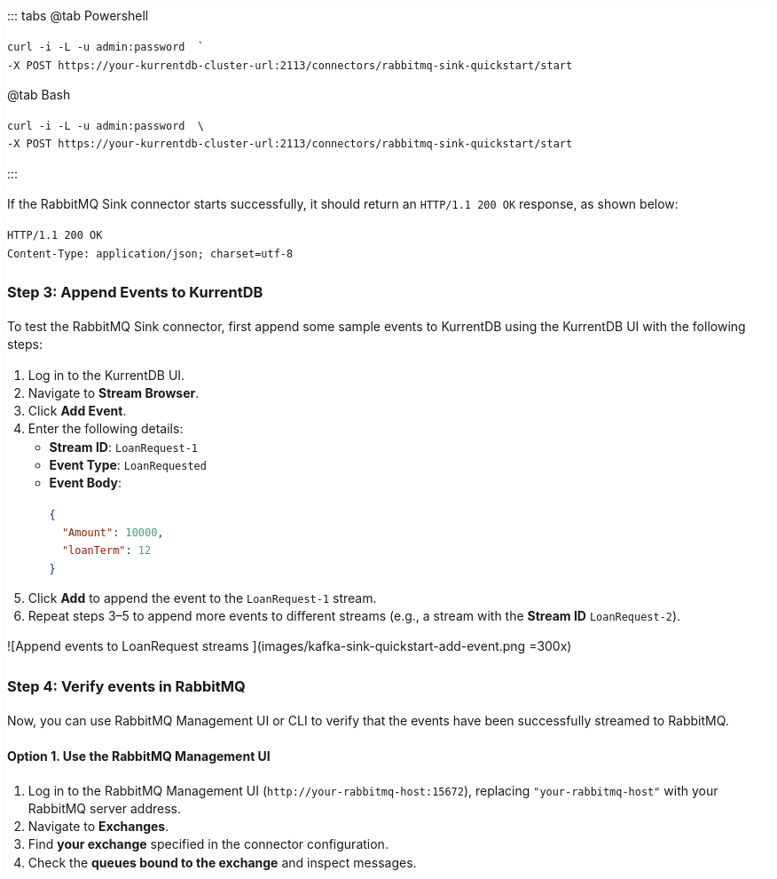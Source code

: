 ::: tabs
@tab Powershell
```powershell:no-line-numbers
curl -i -L -u admin:password  `
-X POST https://your-kurrentdb-cluster-url:2113/connectors/rabbitmq-sink-quickstart/start  
```
@tab Bash
```bash:no-line-numbers
curl -i -L -u admin:password  \ 
-X POST https://your-kurrentdb-cluster-url:2113/connectors/rabbitmq-sink-quickstart/start  
```
:::

If the RabbitMQ Sink connector starts successfully, it should return an `HTTP/1.1 200 OK` response, as shown below:

```text:no-line-numbers
HTTP/1.1 200 OK
Content-Type: application/json; charset=utf-8
```

### Step 3: Append Events to KurrentDB

To test the RabbitMQ Sink connector, first append some sample events to KurrentDB using the KurrentDB UI with the following steps:

1. Log in to the KurrentDB UI.  
2. Navigate to **Stream Browser**.  
3. Click **Add Event**.  
4. Enter the following details:  
   * **Stream ID**: `LoanRequest-1`  
   * **Event Type**: `LoanRequested`  
   * **Event Body**:  
      ```json
      {
        "Amount": 10000,
        "loanTerm": 12
      }
      ```
5. Click **Add** to append the event to the `LoanRequest-1` stream.  
6. Repeat steps 3–5 to append more events to different streams (e.g., a stream with the **Stream ID** `LoanRequest-2`).

![Append events to LoanRequest streams ](images/kafka-sink-quickstart-add-event.png =300x)


### Step 4: Verify events in RabbitMQ

Now, you can use RabbitMQ Management UI or CLI to verify that the events have been successfully streamed to RabbitMQ.

#### Option 1\. Use the RabbitMQ Management UI

1. Log in to the RabbitMQ Management UI (`http://your-rabbitmq-host:15672`), replacing `"your-rabbitmq-host"` with your RabbitMQ server address.  
2. Navigate to **Exchanges**.  
3. Find **your exchange** specified in the connector configuration.  
4. Check the **queues bound to the exchange** and inspect messages.
